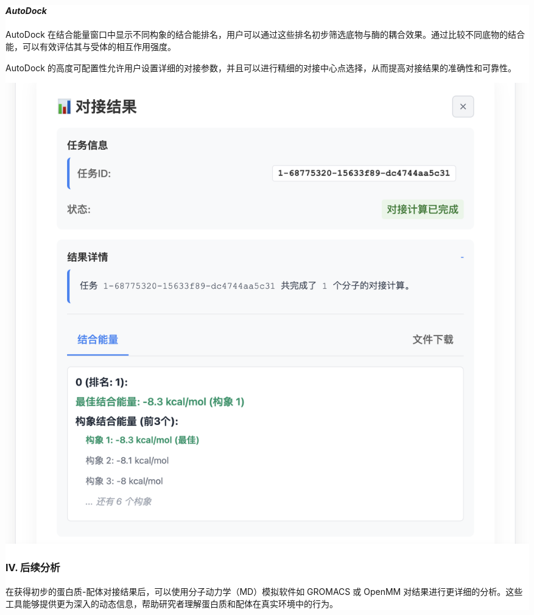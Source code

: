 


#### *AutoDock*
AutoDock 在结合能量窗口中显示不同构象的结合能排名，用户可以通过这些排名初步筛选底物与酶的耦合效果。通过比较不同底物的结合能，可以有效评估其与受体的相互作用强度。

AutoDock 的高度可配置性允许用户设置详细的对接参数，并且可以进行精细的对接中心点选择，从而提高对接结果的准确性和可靠性。

![image](docs/images/workshop_image/截屏2025_07_16_下午5_49_06.png)

### IV. 后续分析

在获得初步的蛋白质-配体对接结果后，可以使用分子动力学（MD）模拟软件如 GROMACS 或 OpenMM 对结果进行更详细的分析。这些工具能够提供更为深入的动态信息，帮助研究者理解蛋白质和配体在真实环境中的行为。

